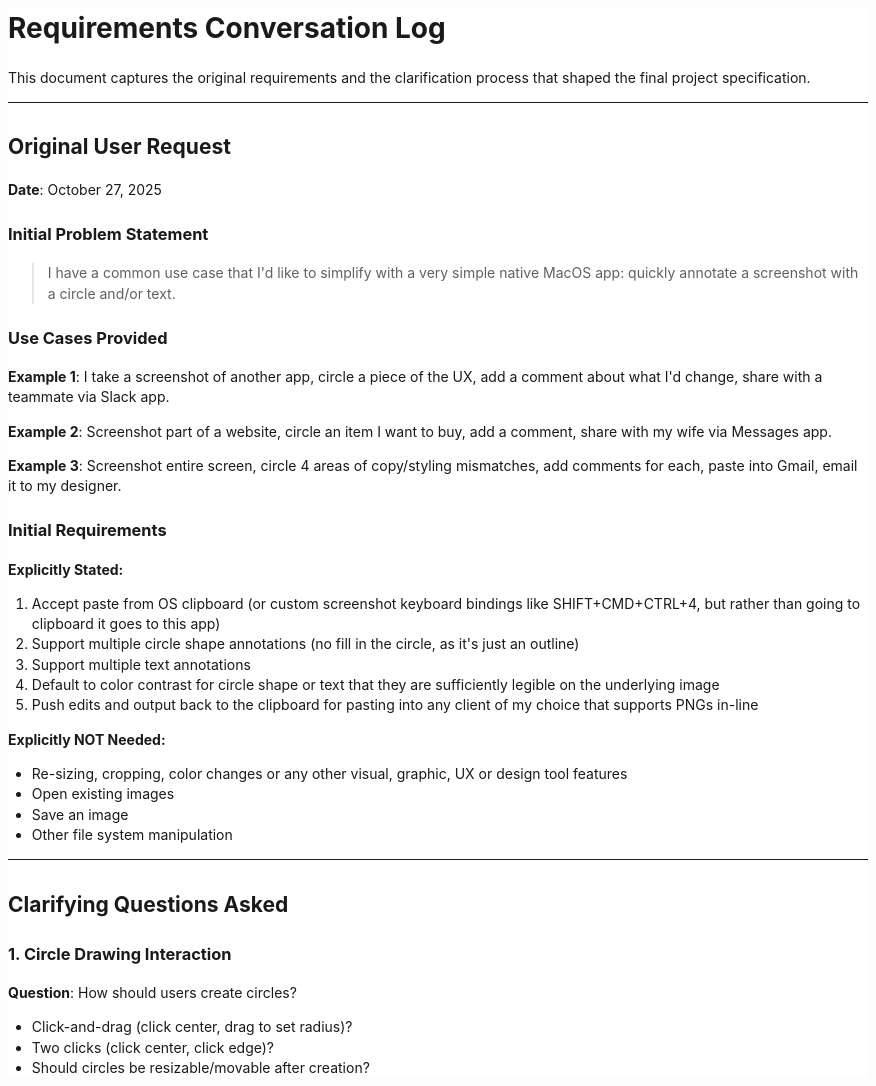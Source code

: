 # Requirements Conversation Log

This document captures the original requirements and the clarification process that shaped the final project specification.

---

## Original User Request

**Date**: October 27, 2025

### Initial Problem Statement

> I have a common use case that I'd like to simplify with a very simple native MacOS app: quickly annotate a screenshot with a circle and/or text.

### Use Cases Provided

**Example 1**: I take a screenshot of another app, circle a piece of the UX, add a comment about what I'd change, share with a teammate via Slack app.

**Example 2**: Screenshot part of a website, circle an item I want to buy, add a comment, share with my wife via Messages app.

**Example 3**: Screenshot entire screen, circle 4 areas of copy/styling mismatches, add comments for each, paste into Gmail, email it to my designer.

### Initial Requirements

**Explicitly Stated:**
1. Accept paste from OS clipboard (or custom screenshot keyboard bindings like SHIFT+CMD+CTRL+4, but rather than going to clipboard it goes to this app)
2. Support multiple circle shape annotations (no fill in the circle, as it's just an outline)
3. Support multiple text annotations
4. Default to color contrast for circle shape or text that they are sufficiently legible on the underlying image
5. Push edits and output back to the clipboard for pasting into any client of my choice that supports PNGs in-line

**Explicitly NOT Needed:**
- Re-sizing, cropping, color changes or any other visual, graphic, UX or design tool features
- Open existing images
- Save an image
- Other file system manipulation

---

## Clarifying Questions Asked

### 1. Circle Drawing Interaction
**Question**: How should users create circles?
- Click-and-drag (click center, drag to set radius)?
- Two clicks (click center, click edge)?
- Should circles be resizable/movable after creation?
